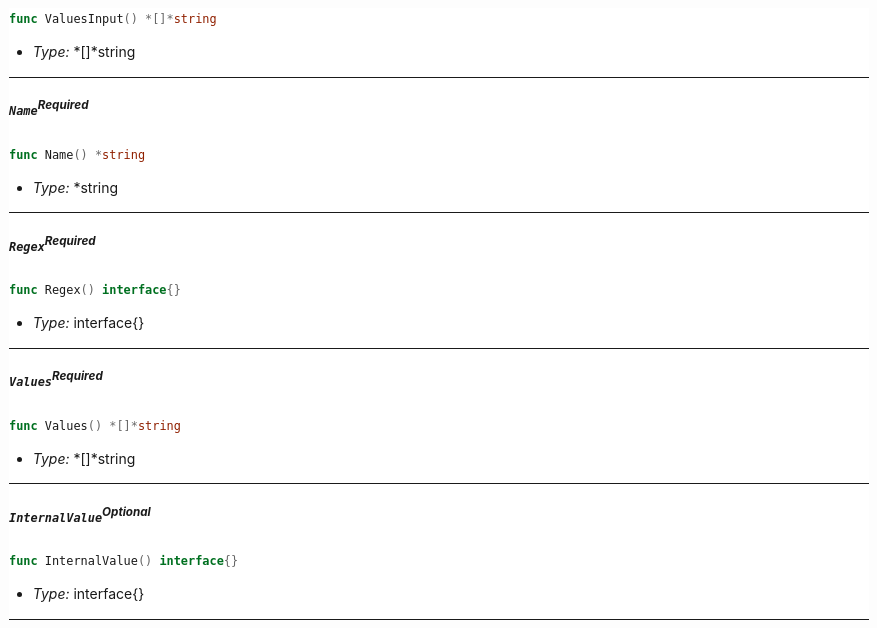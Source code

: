 ```go
func ValuesInput() *[]*string
```

- *Type:* *[]*string

---

##### `Name`<sup>Required</sup> <a name="Name" id="rhizo-co-terraform-provider-oci.dataOciDataSafeSecurityAssessmentFindings.DataOciDataSafeSecurityAssessmentFindingsFilterOutputReference.property.name"></a>

```go
func Name() *string
```

- *Type:* *string

---

##### `Regex`<sup>Required</sup> <a name="Regex" id="rhizo-co-terraform-provider-oci.dataOciDataSafeSecurityAssessmentFindings.DataOciDataSafeSecurityAssessmentFindingsFilterOutputReference.property.regex"></a>

```go
func Regex() interface{}
```

- *Type:* interface{}

---

##### `Values`<sup>Required</sup> <a name="Values" id="rhizo-co-terraform-provider-oci.dataOciDataSafeSecurityAssessmentFindings.DataOciDataSafeSecurityAssessmentFindingsFilterOutputReference.property.values"></a>

```go
func Values() *[]*string
```

- *Type:* *[]*string

---

##### `InternalValue`<sup>Optional</sup> <a name="InternalValue" id="rhizo-co-terraform-provider-oci.dataOciDataSafeSecurityAssessmentFindings.DataOciDataSafeSecurityAssessmentFindingsFilterOutputReference.property.internalValue"></a>

```go
func InternalValue() interface{}
```

- *Type:* interface{}

---
